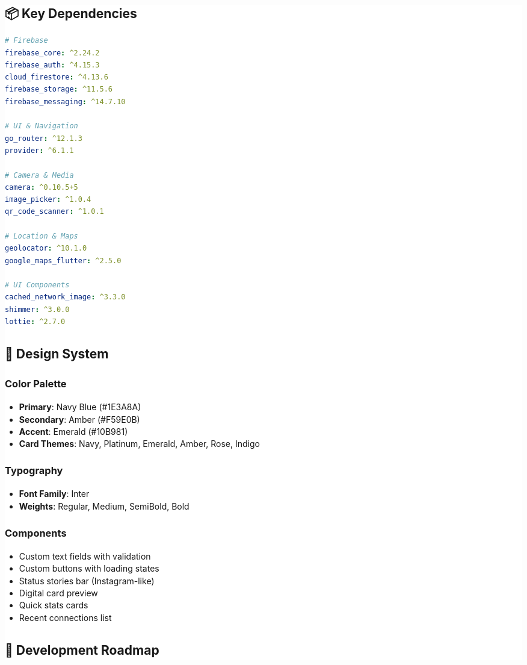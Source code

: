 ## 📦 Key Dependencies

```yaml
# Firebase
firebase_core: ^2.24.2
firebase_auth: ^4.15.3
cloud_firestore: ^4.13.6
firebase_storage: ^11.5.6
firebase_messaging: ^14.7.10

# UI & Navigation
go_router: ^12.1.3
provider: ^6.1.1

# Camera & Media
camera: ^0.10.5+5
image_picker: ^1.0.4
qr_code_scanner: ^1.0.1

# Location & Maps
geolocator: ^10.1.0
google_maps_flutter: ^2.5.0

# UI Components
cached_network_image: ^3.3.0
shimmer: ^3.0.0
lottie: ^2.7.0
```

## 🎨 Design System

### Color Palette
- **Primary**: Navy Blue (#1E3A8A)
- **Secondary**: Amber (#F59E0B)
- **Accent**: Emerald (#10B981)
- **Card Themes**: Navy, Platinum, Emerald, Amber, Rose, Indigo

### Typography
- **Font Family**: Inter
- **Weights**: Regular, Medium, SemiBold, Bold

### Components
- Custom text fields with validation
- Custom buttons with loading states
- Status stories bar (Instagram-like)
- Digital card preview
- Quick stats cards
- Recent connections list

## 🚀 Development Roadmap
